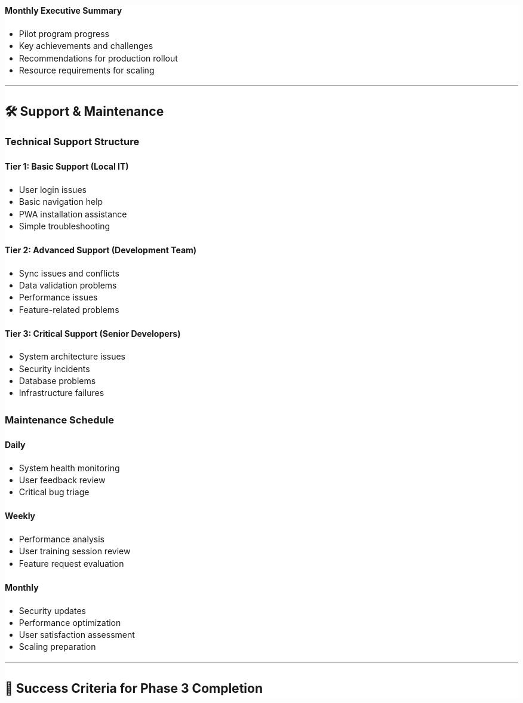 #### Monthly Executive Summary
- Pilot program progress
- Key achievements and challenges
- Recommendations for production rollout
- Resource requirements for scaling

---

## 🛠️ Support & Maintenance

### Technical Support Structure

#### Tier 1: Basic Support (Local IT)
- User login issues
- Basic navigation help
- PWA installation assistance
- Simple troubleshooting

#### Tier 2: Advanced Support (Development Team)
- Sync issues and conflicts
- Data validation problems
- Performance issues
- Feature-related problems

#### Tier 3: Critical Support (Senior Developers)
- System architecture issues
- Security incidents
- Database problems
- Infrastructure failures

### Maintenance Schedule

#### Daily
- System health monitoring
- User feedback review
- Critical bug triage

#### Weekly  
- Performance analysis
- User training session review
- Feature request evaluation

#### Monthly
- Security updates
- Performance optimization
- User satisfaction assessment
- Scaling preparation

---

## 🎉 Success Criteria for Phase 3 Completion
